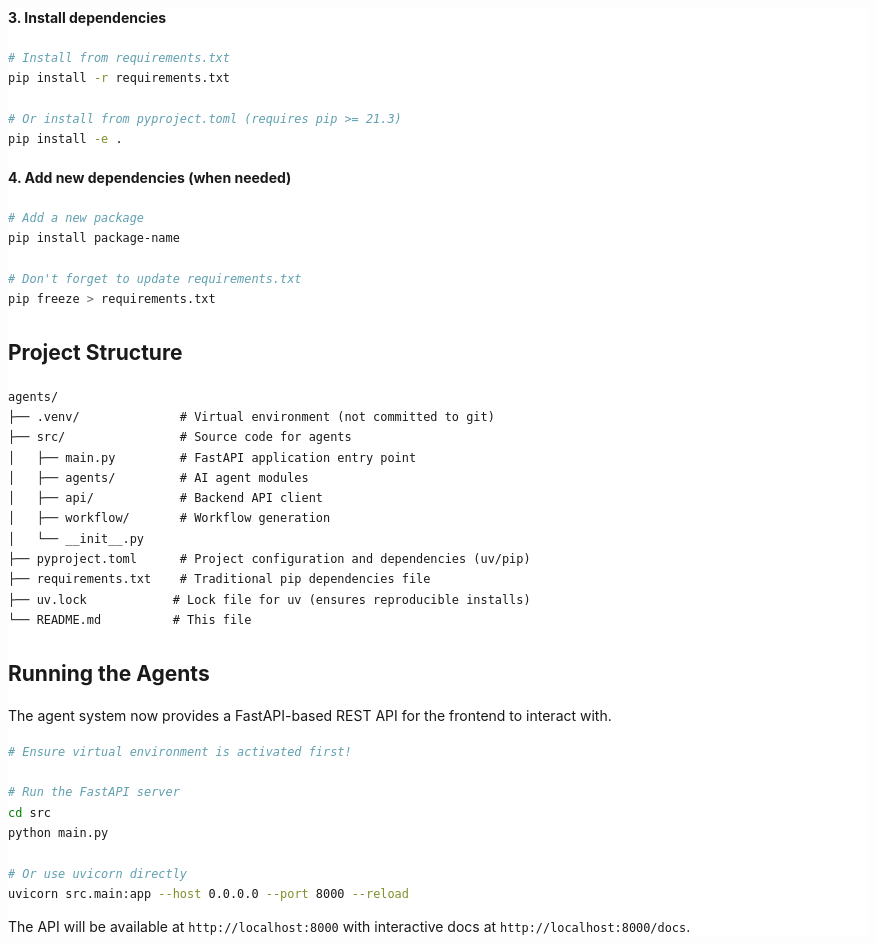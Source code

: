 #### 3. Install dependencies

```bash
# Install from requirements.txt
pip install -r requirements.txt

# Or install from pyproject.toml (requires pip >= 21.3)
pip install -e .
```

#### 4. Add new dependencies (when needed)

```bash
# Add a new package
pip install package-name

# Don't forget to update requirements.txt
pip freeze > requirements.txt
```

## Project Structure

```
agents/
├── .venv/              # Virtual environment (not committed to git)
├── src/                # Source code for agents
│   ├── main.py         # FastAPI application entry point
│   ├── agents/         # AI agent modules
│   ├── api/            # Backend API client
│   ├── workflow/       # Workflow generation
│   └── __init__.py
├── pyproject.toml      # Project configuration and dependencies (uv/pip)
├── requirements.txt    # Traditional pip dependencies file
├── uv.lock            # Lock file for uv (ensures reproducible installs)
└── README.md          # This file
```

## Running the Agents

The agent system now provides a FastAPI-based REST API for the frontend to interact with.

```bash
# Ensure virtual environment is activated first!

# Run the FastAPI server
cd src
python main.py

# Or use uvicorn directly
uvicorn src.main:app --host 0.0.0.0 --port 8000 --reload
```

The API will be available at `http://localhost:8000` with interactive docs at `http://localhost:8000/docs`.
